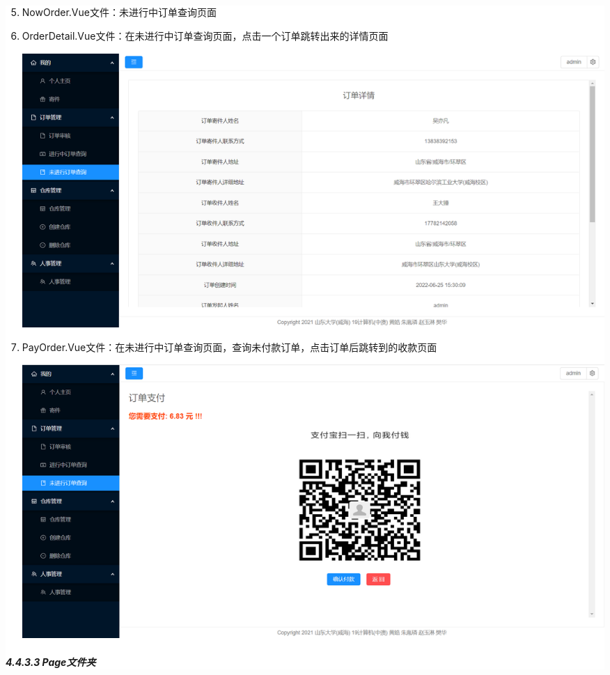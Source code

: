 5. NowOrder.Vue文件：未进行中订单查询页面

6. OrderDetail.Vue文件：在未进行中订单查询页面，点击一个订单跳转出来的详情页面

   ![](./info/quxiao.PNG)

7. PayOrder.Vue文件：在未进行中订单查询页面，查询未付款订单，点击订单后跳转到的收款页面

   ![](./info/fukuan.PNG)

##### 4.4.3.3 Page文件夹
